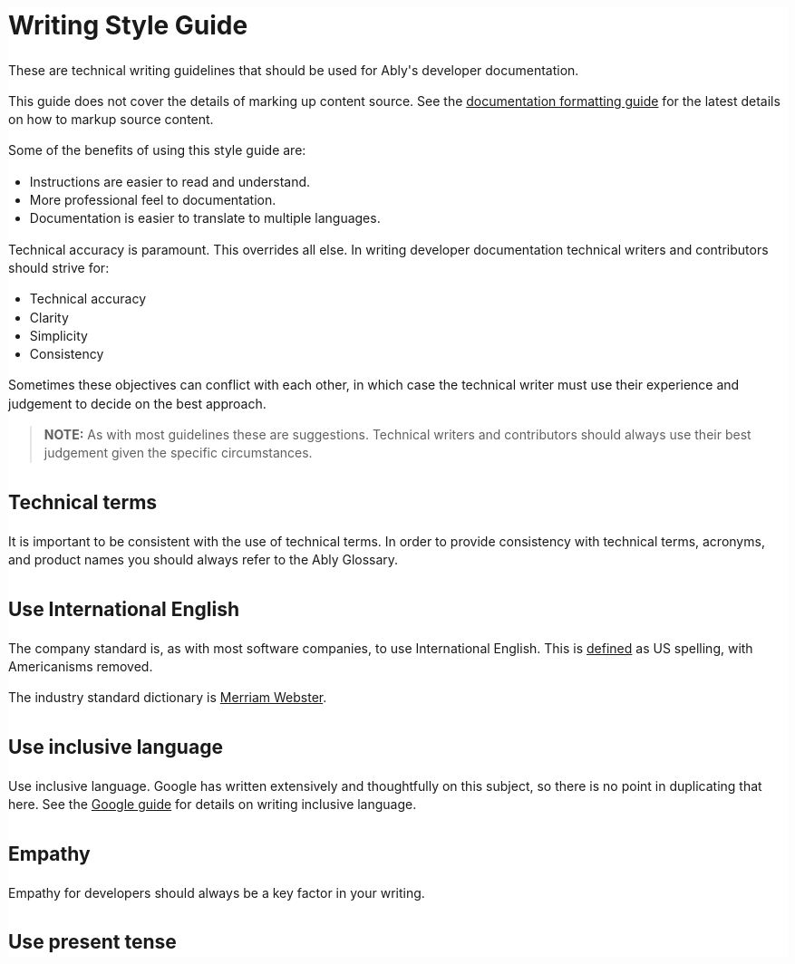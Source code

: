 # Writing Style Guide

These are technical writing guidelines that should be used for Ably's developer documentation.

This guide does not cover the details of marking up content source. See the [documentation formatting guide](https://github.com/ably/docs/blob/main/content/client-lib-development-guide/documentation-formatting-guide.textile) for the latest details on how to markup source content.

Some of the benefits of using this style guide are:

* Instructions are easier to read and understand.
* More professional feel to documentation.
* Documentation is easier to translate to multiple languages.

Technical accuracy is paramount. This overrides all else. In writing developer documentation technical writers and contributors should strive for:

* Technical accuracy
* Clarity
* Simplicity
* Consistency

Sometimes these objectives can conflict with each other, in which case the technical writer must use their experience and judgement to decide on the best approach.

> **NOTE:** As with most guidelines these are suggestions. Technical writers and contributors should always use their best judgement given the specific circumstances.

## Technical terms

It is important to be consistent with the use of technical terms. In order to provide consistency with technical terms, acronyms, and product names you should always refer to the Ably Glossary.

## Use International English

The company standard is, as with most software companies, to use International English. This is [defined](https://www.star-ts.com/about/translation-faq/what-is-international-english) as US spelling, with Americanisms removed.

The industry standard dictionary is [Merriam Webster](https://www.merriam-webster.com/).

## Use inclusive language

Use inclusive language. Google has written extensively and thoughtfully on this subject, so there is no point in duplicating that here. See the [Google guide](https://developers.google.com/style/inclusive-documentation) for details on writing inclusive language.

## Empathy

Empathy for developers should always be a key factor in your writing.

## Use present tense

